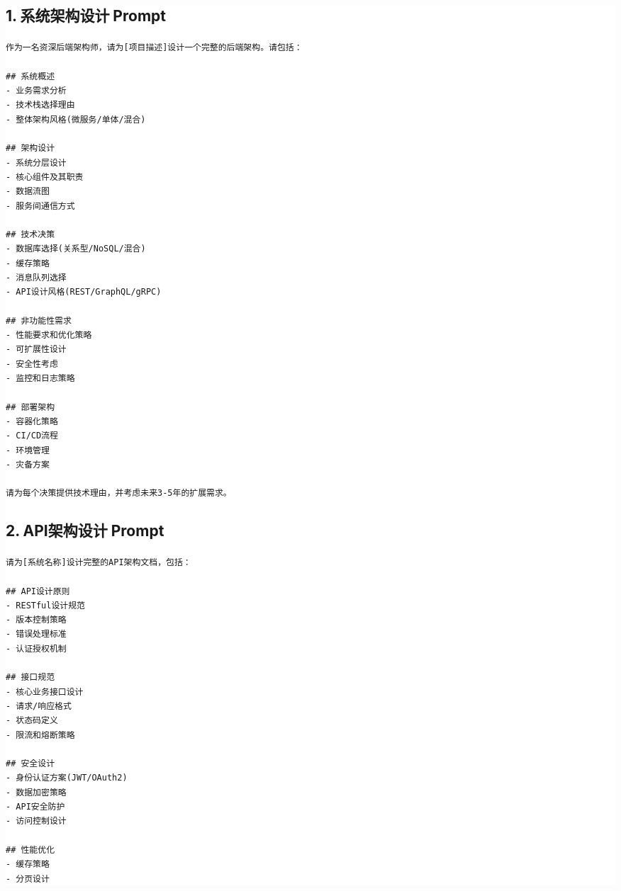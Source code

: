 
## 1. 系统架构设计 Prompt

```
作为一名资深后端架构师，请为[项目描述]设计一个完整的后端架构。请包括：

## 系统概述
- 业务需求分析
- 技术栈选择理由
- 整体架构风格(微服务/单体/混合)

## 架构设计
- 系统分层设计
- 核心组件及其职责
- 数据流图
- 服务间通信方式

## 技术决策
- 数据库选择(关系型/NoSQL/混合)
- 缓存策略
- 消息队列选择
- API设计风格(REST/GraphQL/gRPC)

## 非功能性需求
- 性能要求和优化策略
- 可扩展性设计
- 安全性考虑
- 监控和日志策略

## 部署架构
- 容器化策略
- CI/CD流程
- 环境管理
- 灾备方案

请为每个决策提供技术理由，并考虑未来3-5年的扩展需求。
```

## 2. API架构设计 Prompt

```
请为[系统名称]设计完整的API架构文档，包括：

## API设计原则
- RESTful设计规范
- 版本控制策略
- 错误处理标准
- 认证授权机制

## 接口规范
- 核心业务接口设计
- 请求/响应格式
- 状态码定义
- 限流和熔断策略

## 安全设计
- 身份认证方案(JWT/OAuth2)
- 数据加密策略
- API安全防护
- 访问控制设计

## 性能优化
- 缓存策略
- 分页设计
```